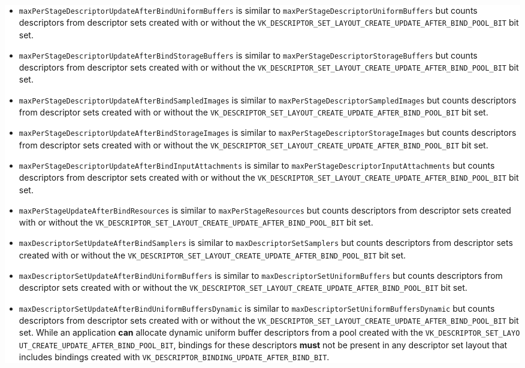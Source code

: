 - <span id="limits-maxPerStageDescriptorUpdateAfterBindUniformBuffers"></span>
  `maxPerStageDescriptorUpdateAfterBindUniformBuffers` is similar to
  `maxPerStageDescriptorUniformBuffers` but counts descriptors from
  descriptor sets created with or without the
  `VK_DESCRIPTOR_SET_LAYOUT_CREATE_UPDATE_AFTER_BIND_POOL_BIT` bit set.

- <span id="limits-maxPerStageDescriptorUpdateAfterBindStorageBuffers"></span>
  `maxPerStageDescriptorUpdateAfterBindStorageBuffers` is similar to
  `maxPerStageDescriptorStorageBuffers` but counts descriptors from
  descriptor sets created with or without the
  `VK_DESCRIPTOR_SET_LAYOUT_CREATE_UPDATE_AFTER_BIND_POOL_BIT` bit set.

- <span id="limits-maxPerStageDescriptorUpdateAfterBindSampledImages"></span>
  `maxPerStageDescriptorUpdateAfterBindSampledImages` is similar to
  `maxPerStageDescriptorSampledImages` but counts descriptors from
  descriptor sets created with or without the
  `VK_DESCRIPTOR_SET_LAYOUT_CREATE_UPDATE_AFTER_BIND_POOL_BIT` bit set.

- <span id="limits-maxPerStageDescriptorUpdateAfterBindStorageImages"></span>
  `maxPerStageDescriptorUpdateAfterBindStorageImages` is similar to
  `maxPerStageDescriptorStorageImages` but counts descriptors from
  descriptor sets created with or without the
  `VK_DESCRIPTOR_SET_LAYOUT_CREATE_UPDATE_AFTER_BIND_POOL_BIT` bit set.

- <span id="limits-maxPerStageDescriptorUpdateAfterBindInputAttachments"></span>
  `maxPerStageDescriptorUpdateAfterBindInputAttachments` is similar to
  `maxPerStageDescriptorInputAttachments` but counts descriptors from
  descriptor sets created with or without the
  `VK_DESCRIPTOR_SET_LAYOUT_CREATE_UPDATE_AFTER_BIND_POOL_BIT` bit set.

- <span id="limits-maxPerStageUpdateAfterBindResources"></span>
  `maxPerStageUpdateAfterBindResources` is similar to
  `maxPerStageResources` but counts descriptors from descriptor sets
  created with or without the
  `VK_DESCRIPTOR_SET_LAYOUT_CREATE_UPDATE_AFTER_BIND_POOL_BIT` bit set.

- <span id="limits-maxDescriptorSetUpdateAfterBindSamplers"></span>
  `maxDescriptorSetUpdateAfterBindSamplers` is similar to
  `maxDescriptorSetSamplers` but counts descriptors from descriptor sets
  created with or without the
  `VK_DESCRIPTOR_SET_LAYOUT_CREATE_UPDATE_AFTER_BIND_POOL_BIT` bit set.

- <span id="limits-maxDescriptorSetUpdateAfterBindUniformBuffers"></span>
  `maxDescriptorSetUpdateAfterBindUniformBuffers` is similar to
  `maxDescriptorSetUniformBuffers` but counts descriptors from
  descriptor sets created with or without the
  `VK_DESCRIPTOR_SET_LAYOUT_CREATE_UPDATE_AFTER_BIND_POOL_BIT` bit set.

- <span id="limits-maxDescriptorSetUpdateAfterBindUniformBuffersDynamic"></span>
  `maxDescriptorSetUpdateAfterBindUniformBuffersDynamic` is similar to
  `maxDescriptorSetUniformBuffersDynamic` but counts descriptors from
  descriptor sets created with or without the
  `VK_DESCRIPTOR_SET_LAYOUT_CREATE_UPDATE_AFTER_BIND_POOL_BIT` bit set.
  While an application **can** allocate dynamic uniform buffer
  descriptors from a pool created with the
  `VK_DESCRIPTOR_SET_LAYOUT_CREATE_UPDATE_AFTER_BIND_POOL_BIT`, bindings
  for these descriptors **must** not be present in any descriptor set
  layout that includes bindings created with
  `VK_DESCRIPTOR_BINDING_UPDATE_AFTER_BIND_BIT`.
